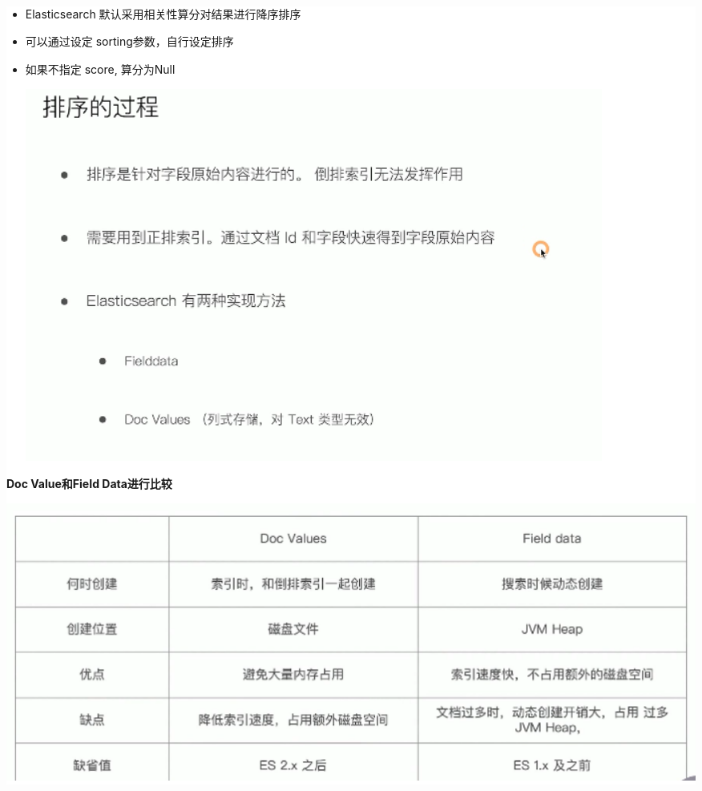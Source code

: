 - Elasticsearch 默认采用相关性算分对结果进行降序排序

- 可以通过设定 sorting参数，自行设定排序

- 如果不指定 score, 算分为Null 

  ![image-20200716164841204](.assets/image-20200716164841204.png)

**Doc Value和FieId Data进行比较**

 ![image-20200716164904081](.assets/image-20200716164904081.png)
